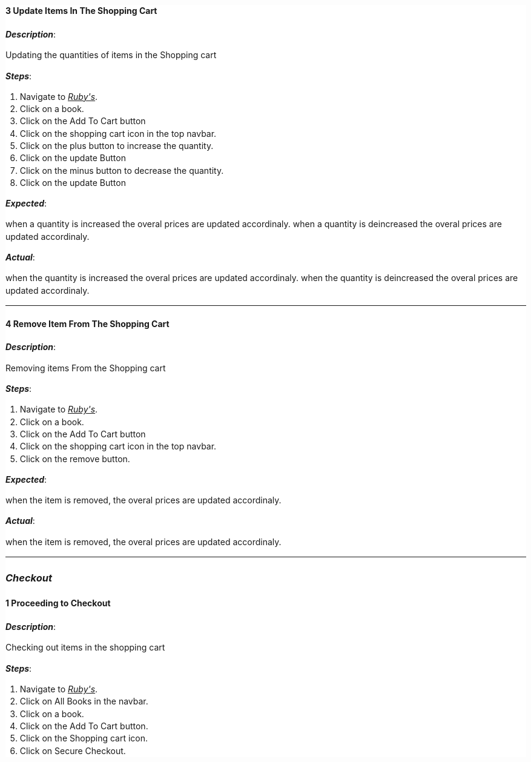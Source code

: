 #### 3 **Update Items In The Shopping Cart**
***Description***:

Updating the quantities of items in the Shopping cart

***Steps***:
1. Navigate to [_Ruby's_](https://rubys-97a7171770c1.herokuapp.com/).
2. Click on a book.
3. Click on the Add To Cart button
4. Click on the shopping cart icon in the top navbar.
5. Click on the plus button to increase the quantity.
6. Click on the update Button
5. Click on the minus button to decrease the quantity.
6. Click on the update Button

***Expected***:

when a quantity is increased the overal prices are updated accordinaly.
when a quantity is deincreased the overal prices are updated accordinaly.

***Actual***:

when the quantity is increased the overal prices are updated accordinaly.
when the quantity is deincreased the overal prices are updated accordinaly.

<hr>

#### 4 **Remove Item From The Shopping Cart**
***Description***:

Removing items From the Shopping cart

***Steps***:
1. Navigate to [_Ruby's_](https://rubys-97a7171770c1.herokuapp.com/).
2. Click on a book.
3. Click on the Add To Cart button
4. Click on the shopping cart icon in the top navbar.
5. Click on the remove button.


***Expected***:

when the item is removed, the overal prices are updated accordinaly.

***Actual***:

when the item is removed, the overal prices are updated accordinaly.

<hr>

### _Checkout_
#### 1 **Proceeding to Checkout**

***Description***:

Checking out items in the shopping cart

***Steps***:
1. Navigate to [_Ruby's_](https://rubys-97a7171770c1.herokuapp.com/).
2. Click on All Books in the navbar.
3. Click on a book.
4. Click on the Add To Cart button.
5. Click on the Shopping cart icon.
6. Click on Secure Checkout.
